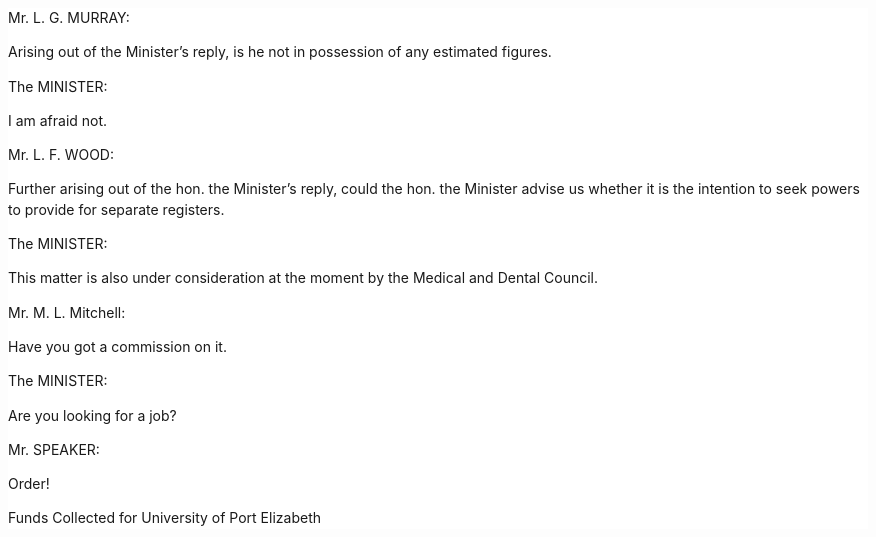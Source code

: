 <question by="#murray" to="#minister_of_health">

<from>Mr. L. G. MURRAY:</from>

<p>Arising out of the Minister&#x2019;s reply, is he not in possession of any estimated figures.</p>

</question>

<answer by="#minister" to="#murray">

<from>The MINISTER:</from>

<p>I am afraid not.</p>

</answer>

<question by="#wood" to="#minister">

<from>Mr. L. F. WOOD:</from>

<p>Further arising out of the hon. the Minister&#x2019;s reply, could the hon. the Minister advise us whether it is the intention to seek powers to provide for separate registers.</p>

</question>

<answer by="#minister" to="#wood">

<from>The MINISTER:</from>

<p>This matter is also under consideration at the moment by the Medical and Dental Council.</p>

</answer>

<question by="#mitchell" to="#minister_of_health">

<from>Mr. M. L. Mitchell:</from>

<p>Have you got a commission on it.</p>

</question>

<answer by="#minister" to="#mitchell">

<from>The MINISTER:</from>

<p>Are you looking for a job?</p>

</answer>

<answer by="#speaker">

<from>Mr. SPEAKER:</from>

<p>Order!</p>

</answer>

</oralStatements>

<oralStatements>

<heading>Funds Collected for University of Port Elizabeth</heading>

<question by="#murray" to="#minister_of_national_education">
